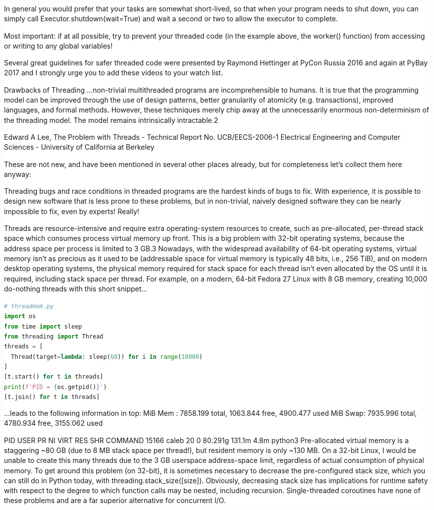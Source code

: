 In general you would prefer that your tasks are somewhat short-lived, so that when your program needs to shut down, you can simply call Executor.shutdown(wait=True) and wait a second or two to allow the executor to complete.

Most important: if at all possible, try to prevent your threaded code (in the example above, the worker() function) from accessing or writing to any global variables!

Several great guidelines for safer threaded code were presented by Raymond Hettinger at PyCon Russia 2016 and again at PyBay 2017 and I strongly urge you to add these videos to your watch list.

Drawbacks of Threading
…non-trivial multithreaded programs are incomprehensible to humans. It is true that the programming model can be improved through the use of design patterns, better granularity of atomicity (e.g. transactions), improved languages, and formal methods. However, these techniques merely chip away at the unnecessarily enormous non-determinism of the threading model. The model remains intrinsically intractable.2

Edward A Lee, The Problem with Threads - Technical Report No. UCB/EECS-2006-1 Electrical Engineering and Computer Sciences - University of California at Berkeley

These are not new, and have been mentioned in several other places already, but for completeness let’s collect them here anyway:

Threading bugs and race conditions in threaded programs are the hardest kinds of bugs to fix. With experience, it is possible to design new software that is less prone to these problems, but in non-trivial, naively designed software they can be nearly impossible to fix, even by experts! Really!

Threads are resource-intensive and require extra operating-system resources to create, such as pre-allocated, per-thread stack space which consumes process virtual memory up front. This is a big problem with 32-bit operating systems, because the address space per process is limited to 3 GB.3 Nowadays, with the widespread availability of 64-bit operating systems, virtual memory isn’t as precious as it used to be (addressable space for virtual memory is typically 48 bits, i.e., 256 TiB), and on modern desktop operating systems, the physical memory required for stack space for each thread isn’t even allocated by the OS until it is required, including stack space per thread. For example, on a modern, 64-bit Fedora 27 Linux with 8 GB memory, creating 10,000 do-nothing threads with this short snippet…
```python
# threadmem.py
import os
from time import sleep
from threading import Thread
threads = [
  Thread(target=lambda: sleep(60)) for i in range(10000)
]
[t.start() for t in threads]
print(f'PID = {os.getpid()}')
[t.join() for t in threads]
```
…leads to the following information in top:
MiB Mem : 7858.199 total, 1063.844 free, 4900.477 used
MiB Swap: 7935.996 total, 4780.934 free, 3155.062 used

  PID USER      PR  NI    VIRT    RES    SHR COMMAND
15166 caleb     20   0 80.291g 131.1m   4.8m python3
Pre-allocated virtual memory is a staggering ~80 GB (due to 8 MB stack space per thread!), but resident memory is only ~130 MB. On a 32-bit Linux, I would be unable to create this many threads due to the 3 GB userspace address-space limit, regardless of actual consumption of physical memory. To get around this problem (on 32-bit), it is sometimes necessary to decrease the pre-configured stack size, which you can still do in Python today, with threading.stack_size([size]). Obviously, decreasing stack size has implications for runtime safety with respect to the degree to which function calls may be nested, including recursion. Single-threaded coroutines have none of these problems and are a far superior alternative for concurrent I/O.
